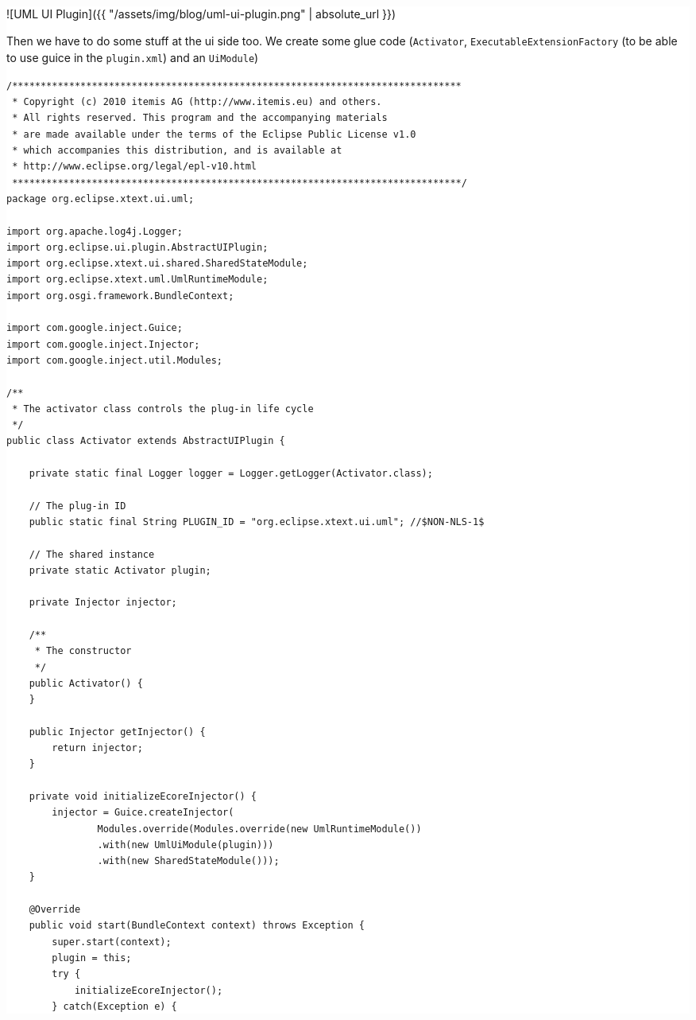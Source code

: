 ![UML UI Plugin]({{ "/assets/img/blog/uml-ui-plugin.png" | absolute_url }})

Then we have to do some stuff at the ui side too. We create some glue code (`Activator`, `ExecutableExtensionFactory` (to be able to use guice in the `plugin.xml`) and an `UiModule`)

```
/*******************************************************************************
 * Copyright (c) 2010 itemis AG (http://www.itemis.eu) and others.
 * All rights reserved. This program and the accompanying materials
 * are made available under the terms of the Eclipse Public License v1.0
 * which accompanies this distribution, and is available at
 * http://www.eclipse.org/legal/epl-v10.html
 *******************************************************************************/
package org.eclipse.xtext.ui.uml;
 
import org.apache.log4j.Logger;
import org.eclipse.ui.plugin.AbstractUIPlugin;
import org.eclipse.xtext.ui.shared.SharedStateModule;
import org.eclipse.xtext.uml.UmlRuntimeModule;
import org.osgi.framework.BundleContext;
 
import com.google.inject.Guice;
import com.google.inject.Injector;
import com.google.inject.util.Modules;
 
/**
 * The activator class controls the plug-in life cycle
 */
public class Activator extends AbstractUIPlugin {
 
    private static final Logger logger = Logger.getLogger(Activator.class);
 
    // The plug-in ID
    public static final String PLUGIN_ID = "org.eclipse.xtext.ui.uml"; //$NON-NLS-1$
 
    // The shared instance
    private static Activator plugin;
 
    private Injector injector;
 
    /**
     * The constructor
     */
    public Activator() {
    }
 
    public Injector getInjector() {
        return injector;
    }
 
    private void initializeEcoreInjector() {
        injector = Guice.createInjector(
                Modules.override(Modules.override(new UmlRuntimeModule())
                .with(new UmlUiModule(plugin)))
                .with(new SharedStateModule()));
    }
 
    @Override
    public void start(BundleContext context) throws Exception {
        super.start(context);
        plugin = this;
        try {
            initializeEcoreInjector();
        } catch(Exception e) {
```